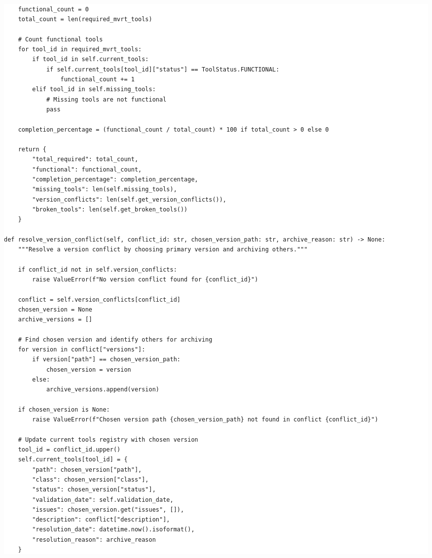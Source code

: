         functional_count = 0
        total_count = len(required_mvrt_tools)
        
        # Count functional tools
        for tool_id in required_mvrt_tools:
            if tool_id in self.current_tools:
                if self.current_tools[tool_id]["status"] == ToolStatus.FUNCTIONAL:
                    functional_count += 1
            elif tool_id in self.missing_tools:
                # Missing tools are not functional
                pass
        
        completion_percentage = (functional_count / total_count) * 100 if total_count > 0 else 0
        
        return {
            "total_required": total_count,
            "functional": functional_count,
            "completion_percentage": completion_percentage,
            "missing_tools": len(self.missing_tools),
            "version_conflicts": len(self.get_version_conflicts()),
            "broken_tools": len(self.get_broken_tools())
        }
    
    def resolve_version_conflict(self, conflict_id: str, chosen_version_path: str, archive_reason: str) -> None:
        """Resolve a version conflict by choosing primary version and archiving others."""
        
        if conflict_id not in self.version_conflicts:
            raise ValueError(f"No version conflict found for {conflict_id}")
        
        conflict = self.version_conflicts[conflict_id]
        chosen_version = None
        archive_versions = []
        
        # Find chosen version and identify others for archiving
        for version in conflict["versions"]:
            if version["path"] == chosen_version_path:
                chosen_version = version
            else:
                archive_versions.append(version)
        
        if chosen_version is None:
            raise ValueError(f"Chosen version path {chosen_version_path} not found in conflict {conflict_id}")
        
        # Update current tools registry with chosen version
        tool_id = conflict_id.upper()
        self.current_tools[tool_id] = {
            "path": chosen_version["path"],
            "class": chosen_version["class"],
            "status": chosen_version["status"],
            "validation_date": self.validation_date,
            "issues": chosen_version.get("issues", []),
            "description": conflict["description"],
            "resolution_date": datetime.now().isoformat(),
            "resolution_reason": archive_reason
        }
        